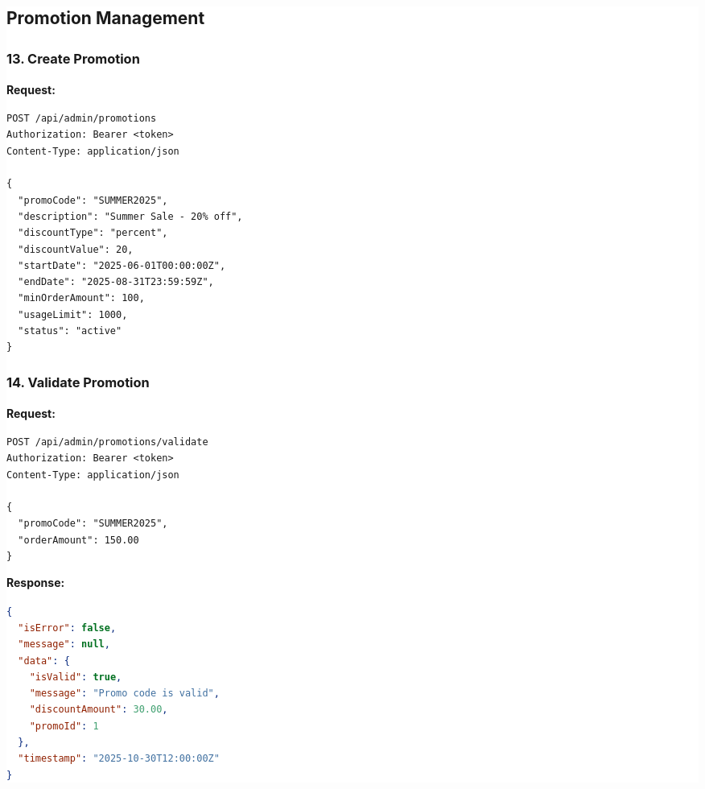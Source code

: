 ## Promotion Management

### 13. Create Promotion

**Request:**
```http
POST /api/admin/promotions
Authorization: Bearer <token>
Content-Type: application/json

{
  "promoCode": "SUMMER2025",
  "description": "Summer Sale - 20% off",
  "discountType": "percent",
  "discountValue": 20,
  "startDate": "2025-06-01T00:00:00Z",
  "endDate": "2025-08-31T23:59:59Z",
  "minOrderAmount": 100,
  "usageLimit": 1000,
  "status": "active"
}
```

### 14. Validate Promotion

**Request:**
```http
POST /api/admin/promotions/validate
Authorization: Bearer <token>
Content-Type: application/json

{
  "promoCode": "SUMMER2025",
  "orderAmount": 150.00
}
```

**Response:**
```json
{
  "isError": false,
  "message": null,
  "data": {
    "isValid": true,
    "message": "Promo code is valid",
    "discountAmount": 30.00,
    "promoId": 1
  },
  "timestamp": "2025-10-30T12:00:00Z"
}
```
